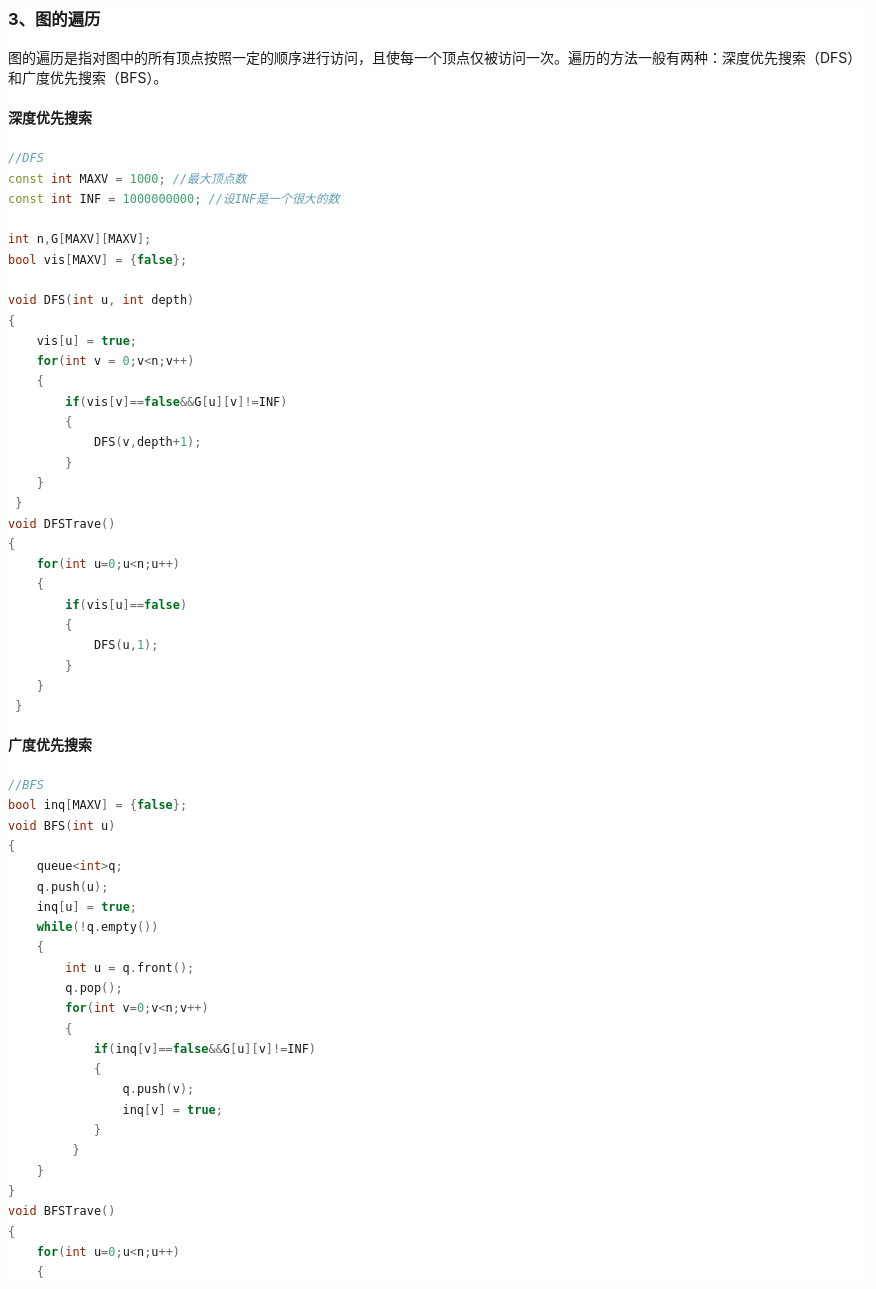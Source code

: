 ### 3、图的遍历

图的遍历是指对图中的所有顶点按照一定的顺序进行访问，且使每一个顶点仅被访问一次。遍历的方法一般有两种：深度优先搜索（DFS）和广度优先搜索（BFS）。

#### 深度优先搜索

```cpp
//DFS
const int MAXV = 1000; //最大顶点数
const int INF = 1000000000; //设INF是一个很大的数

int n,G[MAXV][MAXV]; 
bool vis[MAXV] = {false};

void DFS(int u, int depth)
{
	vis[u] = true;
	for(int v = 0;v<n;v++)
	{
		if(vis[v]==false&&G[u][v]!=INF)
		{
			DFS(v,depth+1);
		}
	}
 }
void DFSTrave()
{
	for(int u=0;u<n;u++)
	{
		if(vis[u]==false)
		{
			DFS(u,1);
		}
	}
 } 
```

#### 广度优先搜索

```cpp
//BFS
bool inq[MAXV] = {false}; 
void BFS(int u)
{
	queue<int>q;
	q.push(u);
	inq[u] = true;
	while(!q.empty())
	{
		int u = q.front();
		q.pop();
		for(int v=0;v<n;v++)
		{
			if(inq[v]==false&&G[u][v]!=INF)
			{
				q.push(v);
				inq[v] = true;
			}
		 } 
	}
}
void BFSTrave()
{
	for(int u=0;u<n;u++)
	{
```